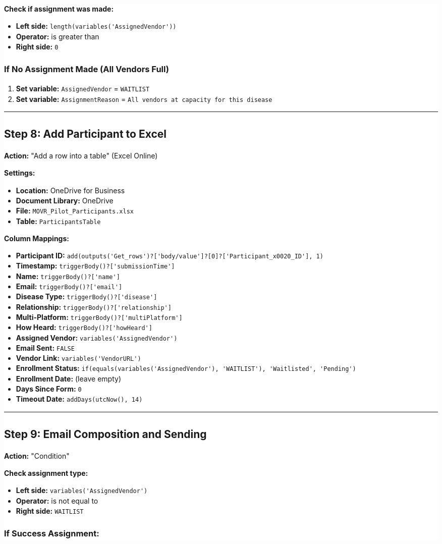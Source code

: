**Check if assignment was made:**
- **Left side:** `length(variables('AssignedVendor'))`
- **Operator:** is greater than
- **Right side:** `0`

### If No Assignment Made (All Vendors Full)
1. **Set variable:** `AssignedVendor` = `WAITLIST`
2. **Set variable:** `AssignmentReason` = `All vendors at capacity for this disease`

---

## Step 8: Add Participant to Excel

**Action:** "Add a row into a table" (Excel Online)

**Settings:**
- **Location:** OneDrive for Business
- **Document Library:** OneDrive
- **File:** `MOVR_Pilot_Participants.xlsx`
- **Table:** `ParticipantsTable`

**Column Mappings:**
- **Participant ID:** `add(outputs('Get_rows')?['body/value']?[0]?['Participant_x0020_ID'], 1)`
- **Timestamp:** `triggerBody()?['submissionTime']`
- **Name:** `triggerBody()?['name']`
- **Email:** `triggerBody()?['email']`
- **Disease Type:** `triggerBody()?['disease']`
- **Relationship:** `triggerBody()?['relationship']`
- **Multi-Platform:** `triggerBody()?['multiPlatform']`
- **How Heard:** `triggerBody()?['howHeard']`
- **Assigned Vendor:** `variables('AssignedVendor')`
- **Email Sent:** `FALSE`
- **Vendor Link:** `variables('VendorURL')`
- **Enrollment Status:** `if(equals(variables('AssignedVendor'), 'WAITLIST'), 'Waitlisted', 'Pending')`
- **Enrollment Date:** (leave empty)
- **Days Since Form:** `0`
- **Timeout Date:** `addDays(utcNow(), 14)`

---

## Step 9: Email Composition and Sending

**Action:** "Condition"

**Check assignment type:**
- **Left side:** `variables('AssignedVendor')`
- **Operator:** is not equal to
- **Right side:** `WAITLIST`

### If Success Assignment:
